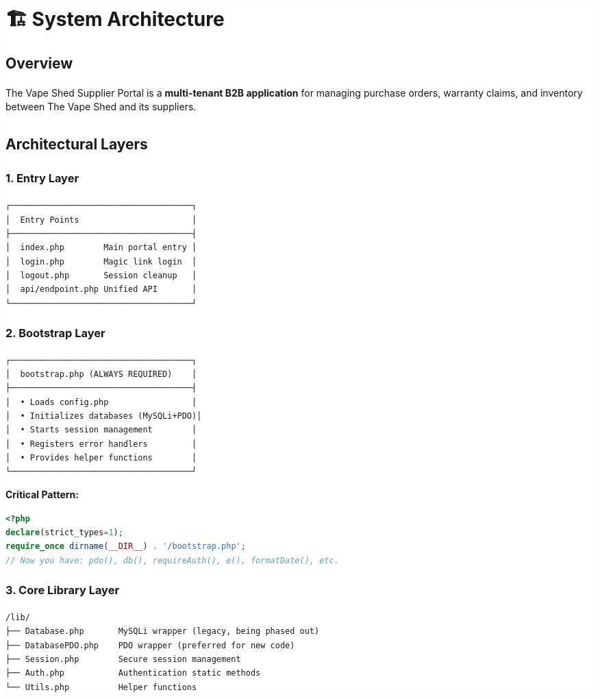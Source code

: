 # 🏗️ System Architecture

## Overview
The Vape Shed Supplier Portal is a **multi-tenant B2B application** for managing purchase orders, warranty claims, and inventory between The Vape Shed and its suppliers.

## Architectural Layers

### 1. Entry Layer
```
┌─────────────────────────────────────┐
│  Entry Points                       │
├─────────────────────────────────────┤
│  index.php        Main portal entry │
│  login.php        Magic link login  │
│  logout.php       Session cleanup   │
│  api/endpoint.php Unified API       │
└─────────────────────────────────────┘
```

### 2. Bootstrap Layer
```
┌─────────────────────────────────────┐
│  bootstrap.php (ALWAYS REQUIRED)    │
├─────────────────────────────────────┤
│  • Loads config.php                 │
│  • Initializes databases (MySQLi+PDO)│
│  • Starts session management        │
│  • Registers error handlers         │
│  • Provides helper functions        │
└─────────────────────────────────────┘
```

**Critical Pattern:**
```php
<?php
declare(strict_types=1);
require_once dirname(__DIR__) . '/bootstrap.php';
// Now you have: pdo(), db(), requireAuth(), e(), formatDate(), etc.
```

### 3. Core Library Layer
```
/lib/
├── Database.php       MySQLi wrapper (legacy, being phased out)
├── DatabasePDO.php    PDO wrapper (preferred for new code)
├── Session.php        Secure session management
├── Auth.php           Authentication static methods
└── Utils.php          Helper functions
```
